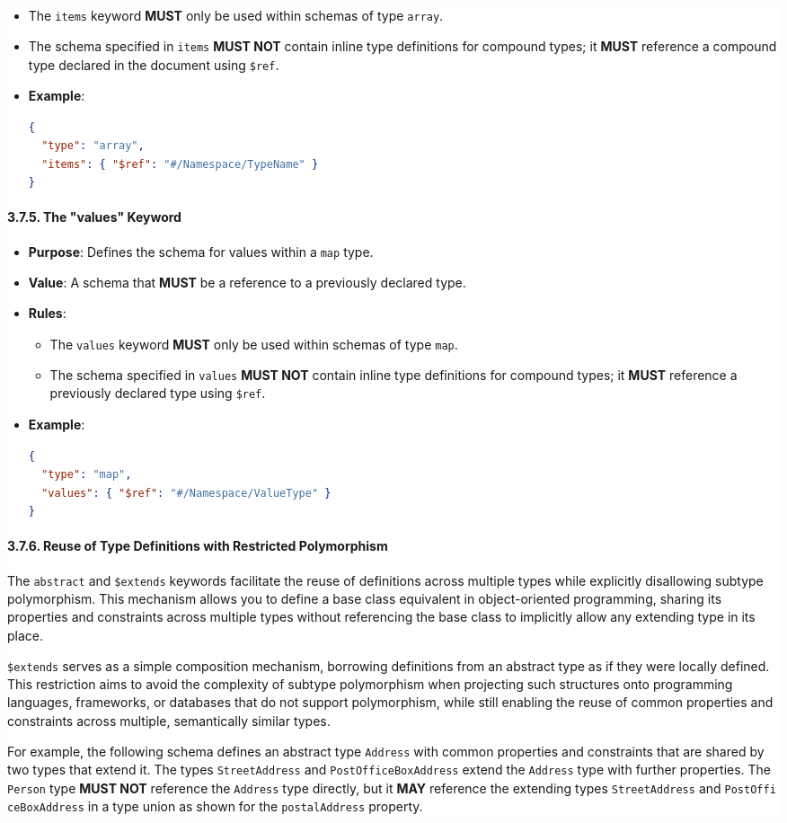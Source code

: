   - The `items` keyword **MUST** only be used within schemas of type `array`.

  - The schema specified in `items` **MUST NOT** contain inline type definitions
    for compound types; it **MUST** reference a compound type declared in the document using
    `$ref`.

- **Example**:

  ```json
  {
    "type": "array",
    "items": { "$ref": "#/Namespace/TypeName" }
  }
  ```

#### 3.7.5. The "values" Keyword

- **Purpose**: Defines the schema for values within a `map` type.

- **Value**: A schema that **MUST** be a reference to a previously declared
  type.

- **Rules**:

  - The `values` keyword **MUST** only be used within schemas of type `map`.

  - The schema specified in `values` **MUST NOT** contain inline type
    definitions for compound types; it **MUST** reference a previously declared
    type using `$ref`.

- **Example**:

  ```json
  {
    "type": "map",
    "values": { "$ref": "#/Namespace/ValueType" }
  }
  ```

#### 3.7.6. Reuse of Type Definitions with Restricted Polymorphism

The `abstract` and `$extends` keywords facilitate the reuse of definitions
across multiple types while explicitly disallowing subtype polymorphism. This
mechanism allows you to define a base class equivalent in object-oriented
programming, sharing its properties and constraints across multiple types
without referencing the base class to implicitly allow any extending type in its
place.

`$extends` serves as a simple composition mechanism, borrowing definitions from
an abstract type as if they were locally defined. This restriction aims to avoid
the complexity of subtype polymorphism when projecting such structures onto
programming languages, frameworks, or databases that do not support
polymorphism, while still enabling the reuse of common properties and
constraints across multiple, semantically similar types.

For example, the following schema defines an abstract type `Address` with common
properties and constraints that are shared by two types that extend it. The
types `StreetAddress` and `PostOfficeBoxAddress` extend the `Address` type with
further properties. The `Person` type **MUST NOT** reference the `Address`
type directly, but it **MAY** reference the extending types `StreetAddress` and
`PostOfficeBoxAddress` in a type union as shown for the `postalAddress` property.
